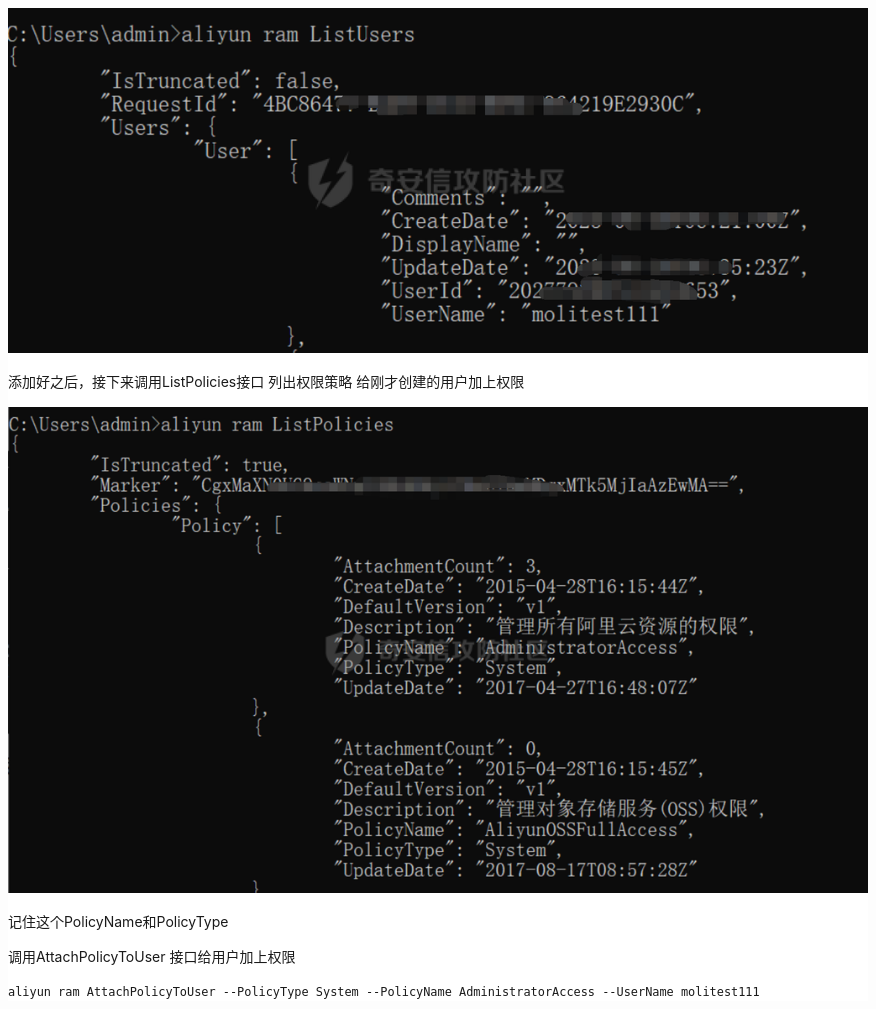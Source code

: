 ![图片.png](assets/1700442650-4e80cff858014b0bea22c2605578658d.png)

添加好之后，接下来调用ListPolicies接口 列出权限策略 给刚才创建的用户加上权限

![图片.png](assets/1700442650-85d42f881ad26955057ceab561e75531.png)

记住这个PolicyName和PolicyType

调用AttachPolicyToUser 接口给用户加上权限

`aliyun ram AttachPolicyToUser --PolicyType System --PolicyName AdministratorAccess --UserName molitest111`

